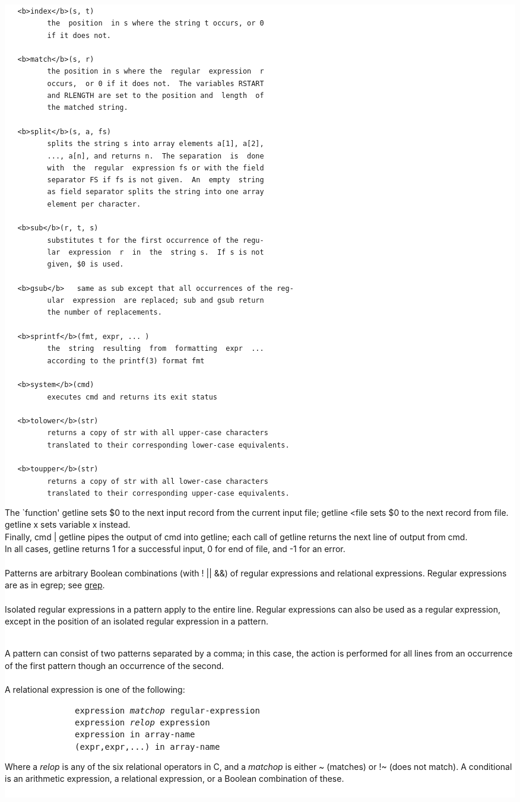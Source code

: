        <b>index</b>(s, t)
              the  position  in s where the string t occurs, or 0
              if it does not.

       <b>match</b>(s, r)
              the position in s where the  regular  expression  r
              occurs,  or 0 if it does not.  The variables RSTART
              and RLENGTH are set to the position and  length  of
              the matched string.

       <b>split</b>(s, a, fs)
              splits the string s into array elements a[1], a[2],
              ..., a[n], and returns n.  The separation  is  done
              with  the  regular  expression fs or with the field
              separator FS if fs is not given.  An  empty  string
              as field separator splits the string into one array
              element per character.

       <b>sub</b>(r, t, s)
              substitutes t for the first occurrence of the regu-
              lar  expression  r  in  the  string s.  If s is not
              given, $0 is used.

       <b>gsub</b>   same as sub except that all occurrences of the reg-
              ular  expression  are replaced; sub and gsub return
              the number of replacements.

       <b>sprintf</b>(fmt, expr, ... )
              the  string  resulting  from  formatting  expr  ...
              according to the printf(3) format fmt

       <b>system</b>(cmd)
              executes cmd and returns its exit status

       <b>tolower</b>(str)
              returns a copy of str with all upper-case characters
              translated to their corresponding lower-case equivalents.

       <b>toupper</b>(str)
              returns a copy of str with all lower-case characters
              translated to their corresponding upper-case equivalents.
</pre>
<p>The `function' <span class="code">getline</span> sets $0 to the next input record from the current input file; <span class="code">getline &lt;file</span> sets $0 to the next record from file. <span class="code">getline x</span> sets variable x instead.<br>
Finally, <span class="code">cmd | getline</span> pipes the output of cmd  into  getline; each call of getline returns the next line of output from cmd.<br>
In all cases, getline returns 1 for a  successful input, 0 for end of file, and -1 for an error.<br><br>
Patterns are arbitrary Boolean combinations (with ! || &amp;&amp;) of regular expressions and relational expressions. Regular  expressions  are  as in egrep; see <a href="grep.html">grep</a>.<br><br>
Isolated regular expressions in a pattern apply to the entire line. Regular expressions can also be used as a regular expression, except in the position of an isolated regular expression in a pattern.</p>
<p><br>       
A  pattern can consist of two patterns separated by a comma; in this case, the action is performed for all lines  from  an  occurrence of the first pattern though an occurrence of the second.<br>
<br>A relational expression is one of the following:</p>
<pre>              expression <i>matchop</i> regular-expression
              expression <i>relop</i> expression
              expression in array-name
              (expr,expr,...) in array-name
</pre>
<p>Where a <i>relop</i> is any of the six relational operators in C, and  a <i>matchop</i> is  either  ~  (matches)  or !~ (does not match).  A conditional  is  an  arithmetic  expression, a relational  expression, or a Boolean combination of these.<br><br>